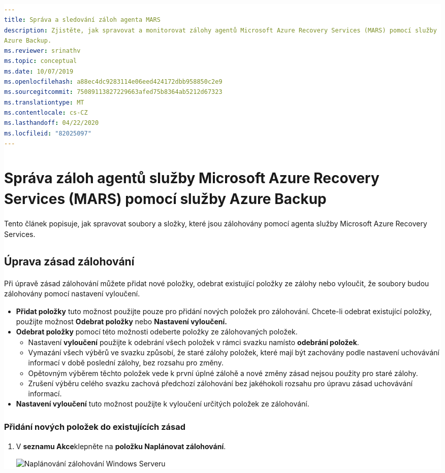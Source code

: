 ```yaml
---
title: Správa a sledování záloh agenta MARS
description: Zjistěte, jak spravovat a monitorovat zálohy agentů Microsoft Azure Recovery Services (MARS) pomocí služby Azure Backup.
ms.reviewer: srinathv
ms.topic: conceptual
ms.date: 10/07/2019
ms.openlocfilehash: a88ec4dc9283114e06eed424172dbb958850c2e9
ms.sourcegitcommit: 75089113827229663afed75b8364ab5212d67323
ms.translationtype: MT
ms.contentlocale: cs-CZ
ms.lasthandoff: 04/22/2020
ms.locfileid: "82025097"
---
```

# <a name="manage-microsoft-azure-recovery-services-mars-agent-backups-by-using-the-azure-backup-service"></a>Správa záloh agentů služby Microsoft Azure Recovery Services (MARS) pomocí služby Azure Backup

Tento článek popisuje, jak spravovat soubory a složky, které jsou zálohovány pomocí agenta služby Microsoft Azure Recovery Services.

## <a name="modify-a-backup-policy"></a>Úprava zásad zálohování

Při úpravě zásad zálohování můžete přidat nové položky, odebrat existující položky ze zálohy nebo vyloučit, že soubory budou zálohovány pomocí nastavení vyloučení.

- **Přidat položky** tuto možnost použijte pouze pro přidání nových položek pro zálohování. Chcete-li odebrat existující položky, použijte možnost **Odebrat položky** nebo **Nastavení vyloučení.**  
- **Odebrat položky** pomocí této možnosti odeberte položky ze zálohovaných položek.
  - Nastavení **vyloučení** použijte k odebrání všech položek v rámci svazku namísto **odebrání položek**.
  - Vymazání všech výběrů ve svazku způsobí, že staré zálohy položek, které mají být zachovány podle nastavení uchovávání informací v době poslední zálohy, bez rozsahu pro změny.
  - Opětovným výběrem těchto položek vede k první úplné zálohě a nové změny zásad nejsou použity pro staré zálohy.
  - Zrušení výběru celého svazku zachová předchozí zálohování bez jakéhokoli rozsahu pro úpravu zásad uchovávání informací.
- **Nastavení vyloučení** tuto možnost použijte k vyloučení určitých položek ze zálohování.

### <a name="add-new-items-to-existing-policy"></a>Přidání nových položek do existujících zásad

1. V **seznamu Akce**klepněte na **položku Naplánovat zálohování**.

    ![Naplánování zálohování Windows Serveru](./media/backup-configure-vault/schedule-first-backup.png)
